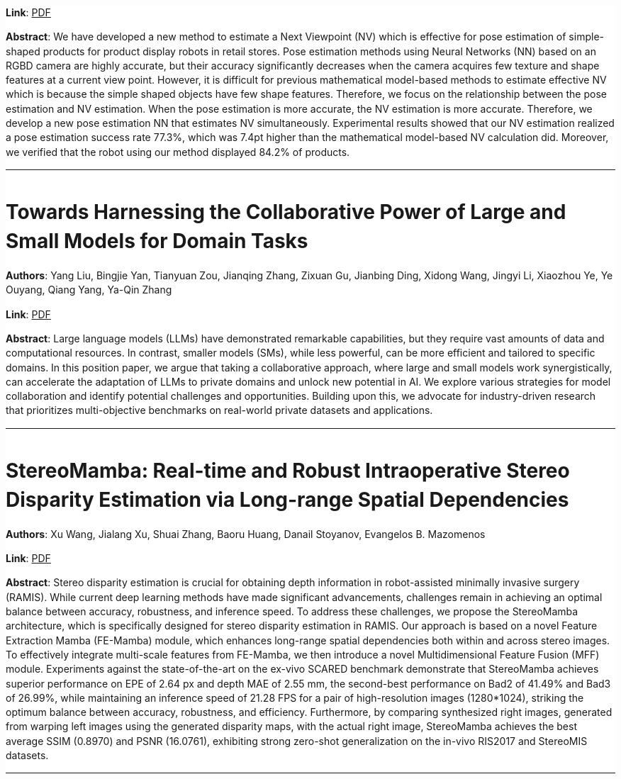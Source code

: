 **Link**: [PDF](https://arxiv.org/pdf/2504.17424)  

**Abstract**: We have developed a new method to estimate a Next Viewpoint (NV) which is effective for pose estimation of simple-shaped products for product display robots in retail stores. Pose estimation methods using Neural Networks (NN) based on an RGBD camera are highly accurate, but their accuracy significantly decreases when the camera acquires few texture and shape features at a current view point. However, it is difficult for previous mathematical model-based methods to estimate effective NV which is because the simple shaped objects have few shape features. Therefore, we focus on the relationship between the pose estimation and NV estimation. When the pose estimation is more accurate, the NV estimation is more accurate. Therefore, we develop a new pose estimation NN that estimates NV simultaneously. Experimental results showed that our NV estimation realized a pose estimation success rate 77.3\%, which was 7.4pt higher than the mathematical model-based NV calculation did. Moreover, we verified that the robot using our method displayed 84.2\% of products. 

---
# Towards Harnessing the Collaborative Power of Large and Small Models for Domain Tasks 

**Authors**: Yang Liu, Bingjie Yan, Tianyuan Zou, Jianqing Zhang, Zixuan Gu, Jianbing Ding, Xidong Wang, Jingyi Li, Xiaozhou Ye, Ye Ouyang, Qiang Yang, Ya-Qin Zhang  

**Link**: [PDF](https://arxiv.org/pdf/2504.17421)  

**Abstract**: Large language models (LLMs) have demonstrated remarkable capabilities, but they require vast amounts of data and computational resources. In contrast, smaller models (SMs), while less powerful, can be more efficient and tailored to specific domains. In this position paper, we argue that taking a collaborative approach, where large and small models work synergistically, can accelerate the adaptation of LLMs to private domains and unlock new potential in AI. We explore various strategies for model collaboration and identify potential challenges and opportunities. Building upon this, we advocate for industry-driven research that prioritizes multi-objective benchmarks on real-world private datasets and applications. 

---
# StereoMamba: Real-time and Robust Intraoperative Stereo Disparity Estimation via Long-range Spatial Dependencies 

**Authors**: Xu Wang, Jialang Xu, Shuai Zhang, Baoru Huang, Danail Stoyanov, Evangelos B. Mazomenos  

**Link**: [PDF](https://arxiv.org/pdf/2504.17401)  

**Abstract**: Stereo disparity estimation is crucial for obtaining depth information in robot-assisted minimally invasive surgery (RAMIS). While current deep learning methods have made significant advancements, challenges remain in achieving an optimal balance between accuracy, robustness, and inference speed. To address these challenges, we propose the StereoMamba architecture, which is specifically designed for stereo disparity estimation in RAMIS. Our approach is based on a novel Feature Extraction Mamba (FE-Mamba) module, which enhances long-range spatial dependencies both within and across stereo images. To effectively integrate multi-scale features from FE-Mamba, we then introduce a novel Multidimensional Feature Fusion (MFF) module. Experiments against the state-of-the-art on the ex-vivo SCARED benchmark demonstrate that StereoMamba achieves superior performance on EPE of 2.64 px and depth MAE of 2.55 mm, the second-best performance on Bad2 of 41.49% and Bad3 of 26.99%, while maintaining an inference speed of 21.28 FPS for a pair of high-resolution images (1280*1024), striking the optimum balance between accuracy, robustness, and efficiency. Furthermore, by comparing synthesized right images, generated from warping left images using the generated disparity maps, with the actual right image, StereoMamba achieves the best average SSIM (0.8970) and PSNR (16.0761), exhibiting strong zero-shot generalization on the in-vivo RIS2017 and StereoMIS datasets. 

---